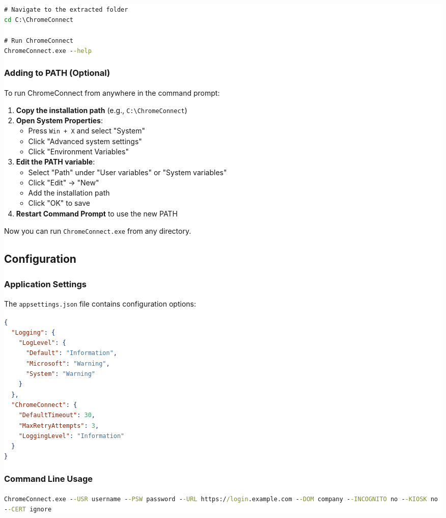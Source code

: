 ```cmd
# Navigate to the extracted folder
cd C:\ChromeConnect

# Run ChromeConnect
ChromeConnect.exe --help
```

### Adding to PATH (Optional)

To run ChromeConnect from anywhere in the command prompt:

1. **Copy the installation path** (e.g., `C:\ChromeConnect`)
2. **Open System Properties**:
   - Press `Win + X` and select "System"
   - Click "Advanced system settings"
   - Click "Environment Variables"
3. **Edit the PATH variable**:
   - Select "Path" under "User variables" or "System variables"
   - Click "Edit" → "New"
   - Add the installation path
   - Click "OK" to save
4. **Restart Command Prompt** to use the new PATH

Now you can run `ChromeConnect.exe` from any directory.

## Configuration

### Application Settings

The `appsettings.json` file contains configuration options:

```json
{
  "Logging": {
    "LogLevel": {
      "Default": "Information",
      "Microsoft": "Warning",
      "System": "Warning"
    }
  },
  "ChromeConnect": {
    "DefaultTimeout": 30,
    "MaxRetryAttempts": 3,
    "LoggingLevel": "Information"
  }
}
```

### Command Line Usage

```cmd
ChromeConnect.exe --USR username --PSW password --URL https://login.example.com --DOM company --INCOGNITO no --KIOSK no --CERT ignore
```
